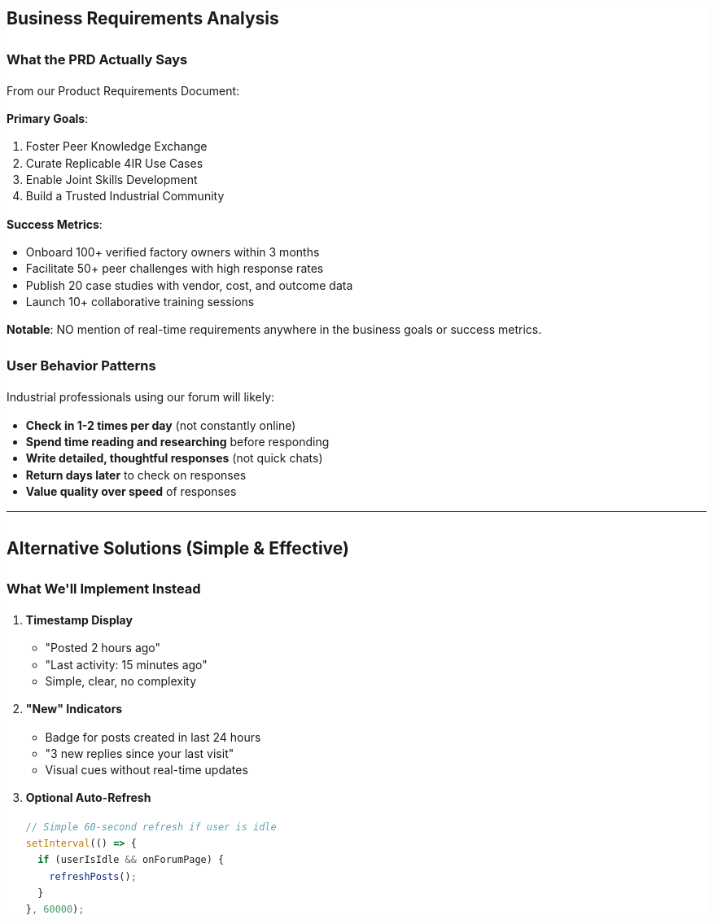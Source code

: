 
## Business Requirements Analysis

### What the PRD Actually Says

From our Product Requirements Document:

**Primary Goals**:
1. Foster Peer Knowledge Exchange
2. Curate Replicable 4IR Use Cases
3. Enable Joint Skills Development
4. Build a Trusted Industrial Community

**Success Metrics**:
- Onboard 100+ verified factory owners within 3 months
- Facilitate 50+ peer challenges with high response rates
- Publish 20 case studies with vendor, cost, and outcome data
- Launch 10+ collaborative training sessions

**Notable**: NO mention of real-time requirements anywhere in the business goals or success metrics.

### User Behavior Patterns

Industrial professionals using our forum will likely:
- **Check in 1-2 times per day** (not constantly online)
- **Spend time reading and researching** before responding
- **Write detailed, thoughtful responses** (not quick chats)
- **Return days later** to check on responses
- **Value quality over speed** of responses

---

## Alternative Solutions (Simple & Effective)

### What We'll Implement Instead

1. **Timestamp Display**
   - "Posted 2 hours ago"
   - "Last activity: 15 minutes ago"
   - Simple, clear, no complexity

2. **"New" Indicators**
   - Badge for posts created in last 24 hours
   - "3 new replies since your last visit"
   - Visual cues without real-time updates

3. **Optional Auto-Refresh**
   ```javascript
   // Simple 60-second refresh if user is idle
   setInterval(() => {
     if (userIsIdle && onForumPage) {
       refreshPosts();
     }
   }, 60000);
   ```
